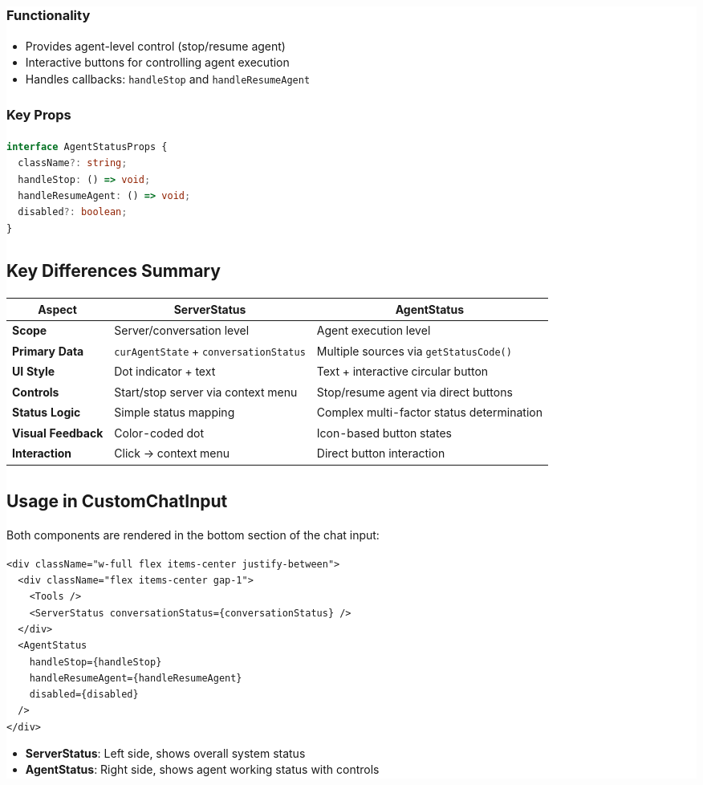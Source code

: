 ### Functionality
- Provides agent-level control (stop/resume agent)
- Interactive buttons for controlling agent execution
- Handles callbacks: `handleStop` and `handleResumeAgent`

### Key Props
```typescript
interface AgentStatusProps {
  className?: string;
  handleStop: () => void;
  handleResumeAgent: () => void;
  disabled?: boolean;
}
```

## Key Differences Summary

| Aspect | ServerStatus | AgentStatus |
|--------|-------------|-------------|
| **Scope** | Server/conversation level | Agent execution level |
| **Primary Data** | `curAgentState` + `conversationStatus` | Multiple sources via `getStatusCode()` |
| **UI Style** | Dot indicator + text | Text + interactive circular button |
| **Controls** | Start/stop server via context menu | Stop/resume agent via direct buttons |
| **Status Logic** | Simple status mapping | Complex multi-factor status determination |
| **Visual Feedback** | Color-coded dot | Icon-based button states |
| **Interaction** | Click → context menu | Direct button interaction |

## Usage in CustomChatInput

Both components are rendered in the bottom section of the chat input:

```tsx
<div className="w-full flex items-center justify-between">
  <div className="flex items-center gap-1">
    <Tools />
    <ServerStatus conversationStatus={conversationStatus} />
  </div>
  <AgentStatus
    handleStop={handleStop}
    handleResumeAgent={handleResumeAgent}
    disabled={disabled}
  />
</div>
```

- **ServerStatus**: Left side, shows overall system status
- **AgentStatus**: Right side, shows agent working status with controls
